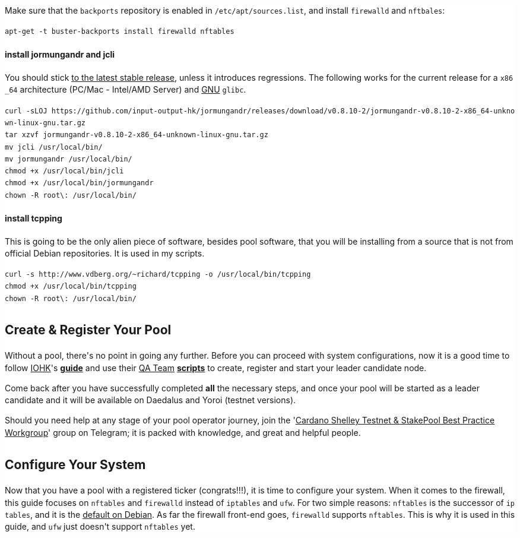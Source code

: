 Make sure that the ```backports``` repository is enabled in ```/etc/apt/sources.list```, and install ```firewalld``` and ```nftbales```:

```text
apt-get -t buster-backports install firewalld nftables
```

#### install jormungandr and jcli ####

You should stick [to the latest stable release](https://github.com/input-output-hk/jormungandr/releases), unless it introduces regressions. The following works for the current release for a ```x86_64``` architecture (PC/Mac - Intel/AMD Server) and [GNU](https://www.gnu.org/) ```glibc```.

```text
curl -sLOJ https://github.com/input-output-hk/jormungandr/releases/download/v0.8.10-2/jormungandr-v0.8.10-2-x86_64-unknown-linux-gnu.tar.gz
tar xzvf jormungandr-v0.8.10-2-x86_64-unknown-linux-gnu.tar.gz
mv jcli /usr/local/bin/
mv jormungandr /usr/local/bin/
chmod +x /usr/local/bin/jcli
chmod +x /usr/local/bin/jormungandr
chown -R root\: /usr/local/bin/
```

#### install tcpping ####

This is going to be the only alien piece of software, besides pool software, that you will be installing from a source that is not from official Debian repositories. It is used in my scripts.

```text
curl -s http://www.vdberg.org/~richard/tcpping -o /usr/local/bin/tcpping
chmod +x /usr/local/bin/tcpping
chown -R root\: /usr/local/bin/
```

## Create & Register Your Pool ##

Without a pool, there's no point in going any further. Before you can proceed with system configurations, now it is a good time to follow [IOHK](https://github.com/input-output-hk)'s [**guide**](https://github.com/input-output-hk/shelley-testnet/blob/master/docs/stake_pool_operator_how_to.md) and use their [QA Team](https://github.com/input-output-hk/jormungandr-qa) [**scripts**](https://github.com/input-output-hk/jormungandr-qa/tree/master/scripts) to create, register and start your leader candidate node.

Come back after you have successfully completed **all** the necessary steps, and once your pool will be started as a leader candidate and it will be available on Daedalus and Yoroi (testnet versions).

Should you need help at any stage of your pool operator journey, join the '[Cardano Shelley Testnet & StakePool Best Practice Workgroup](https://t.me/CardanoStakePoolWorkgroup)' group on Telegram; it is packed with knowledge, and great and helpful people.

## Configure Your System ##

Now that you have a pool with a registered ticker (congrats!!!), it is time to configure your system. When it comes to the firewall, this guide focuses on ```nftables``` and ```firewalld``` instead of ```iptables``` and ```ufw```. For two simple reasons: ```nftables``` is the successor of ```iptables```, and it is the [default on Debian](https://wiki.debian.org/DebianFirewall). As far the firewall front-end goes, ```firewalld``` supports ```nftables```. This is why it is used in this guide, and ```ufw``` just doesn't support ```nftables``` yet.
